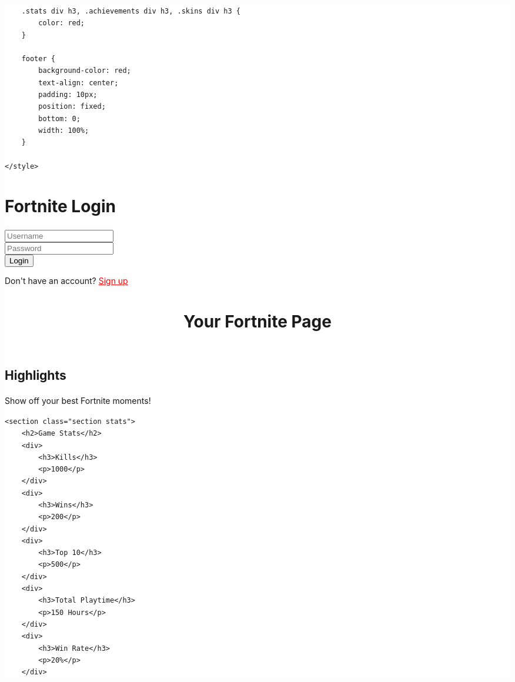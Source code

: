         .stats div h3, .achievements div h3, .skins div h3 {
            color: red;
        }

        footer {
            background-color: red;
            text-align: center;
            padding: 10px;
            position: fixed;
            bottom: 0;
            width: 100%;
        }

    </style>
</head>
<body>


<div class="login-container">
    <h1>Fortnite Login</h1>
    <div class="login-form">
        <form action="main-page.html" method="POST">
            <input type="text" id="username" name="username" placeholder="Username" required><br>
            <input type="password" id="password" name="password" placeholder="Password" required><br>
            <button type="submit">Login</button>
        </form>
        <p>Don't have an account? <a href="#" style="color: red;">Sign up</a></p>
    </div>
</div>


<header>
    <h1>Your Fortnite Page</h1>
</header>

<div class="container">
    <section class="section highlights">
        <h2>Highlights</h2>
        <p>Show off your best Fortnite moments!</p>
        <div class="video">
            <iframe src="https://www.youtube.com/embed/your-video-id" title="Fortnite Highlight Video"></iframe>
        </div>
    </section>

    <section class="section stats">
        <h2>Game Stats</h2>
        <div>
            <h3>Kills</h3>
            <p>1000</p>
        </div>
        <div>
            <h3>Wins</h3>
            <p>200</p>
        </div>
        <div>
            <h3>Top 10</h3>
            <p>500</p>
        </div>
        <div>
            <h3>Total Playtime</h3>
            <p>150 Hours</p>
        </div>
        <div>
            <h3>Win Rate</h3>
            <p>20%</p>
        </div>